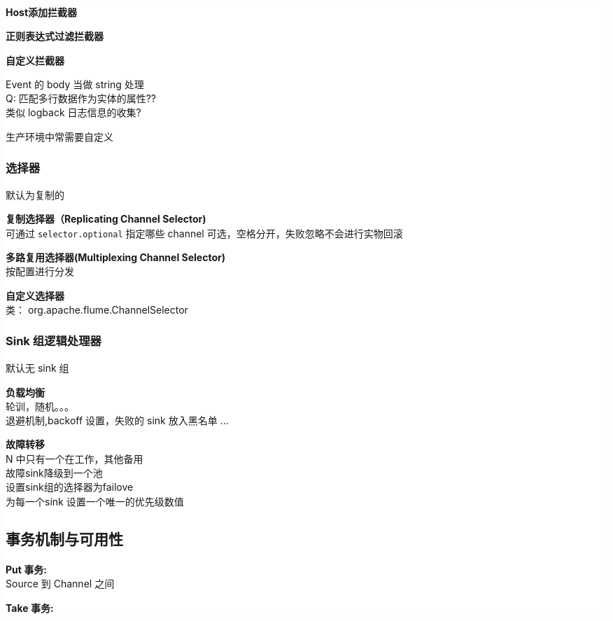 **Host添加拦截器**  

**正则表达式过滤拦截器**  

**自定义拦截器**



Event 的 body 当做 string 处理  
Q: 匹配多行数据作为实体的属性??  
类似 logback 日志信息的收集?  





生产环境中常需要自定义




### 选择器
默认为复制的  

**复制选择器（Replicating Channel Selector)**   
可通过 `selector.optional` 指定哪些 channel 可选，空格分开，失败忽略不会进行实物回滚    



**多路复用选择器(Multiplexing Channel Selector)**  
按配置进行分发  




**自定义选择器**  
类： org.apache.flume.ChannelSelector   



### Sink 组逻辑处理器
默认无 sink 组    

**负载均衡**  
轮训，随机。。。   
退避机制,backoff 设置，失败的 sink 放入黑名单 ...  


**故障转移**  
N 中只有一个在工作，其他备用    
故障sink降级到一个池  
设置sink组的选择器为failove  
为每一个sink 设置一个唯一的优先级数值  



## 事务机制与可用性  
**Put 事务:**    
Source 到 Channel 之间   





**Take 事务:**   
